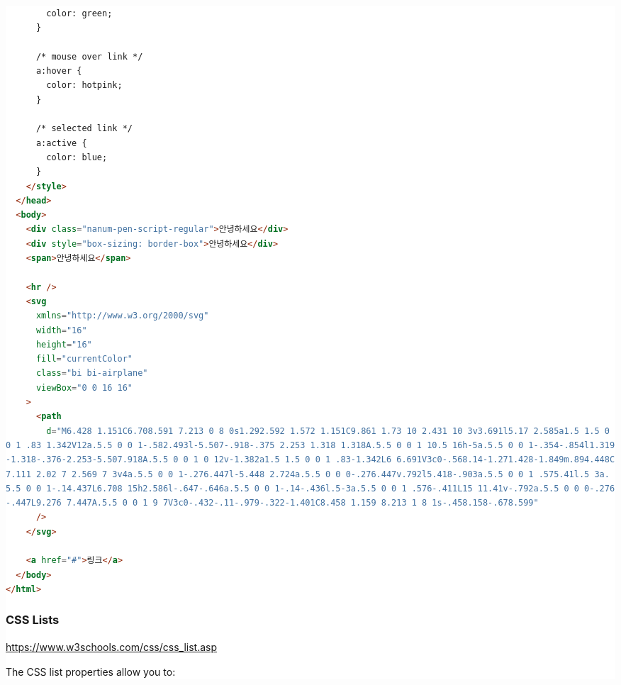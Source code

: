 ```html
        color: green;
      }

      /* mouse over link */
      a:hover {
        color: hotpink;
      }

      /* selected link */
      a:active {
        color: blue;
      }
    </style>
  </head>
  <body>
    <div class="nanum-pen-script-regular">안녕하세요</div>
    <div style="box-sizing: border-box">안녕하세요</div>
    <span>안녕하세요</span>

    <hr />
    <svg
      xmlns="http://www.w3.org/2000/svg"
      width="16"
      height="16"
      fill="currentColor"
      class="bi bi-airplane"
      viewBox="0 0 16 16"
    >
      <path
        d="M6.428 1.151C6.708.591 7.213 0 8 0s1.292.592 1.572 1.151C9.861 1.73 10 2.431 10 3v3.691l5.17 2.585a1.5 1.5 0 0 1 .83 1.342V12a.5.5 0 0 1-.582.493l-5.507-.918-.375 2.253 1.318 1.318A.5.5 0 0 1 10.5 16h-5a.5.5 0 0 1-.354-.854l1.319-1.318-.376-2.253-5.507.918A.5.5 0 0 1 0 12v-1.382a1.5 1.5 0 0 1 .83-1.342L6 6.691V3c0-.568.14-1.271.428-1.849m.894.448C7.111 2.02 7 2.569 7 3v4a.5.5 0 0 1-.276.447l-5.448 2.724a.5.5 0 0 0-.276.447v.792l5.418-.903a.5.5 0 0 1 .575.41l.5 3a.5.5 0 0 1-.14.437L6.708 15h2.586l-.647-.646a.5.5 0 0 1-.14-.436l.5-3a.5.5 0 0 1 .576-.411L15 11.41v-.792a.5.5 0 0 0-.276-.447L9.276 7.447A.5.5 0 0 1 9 7V3c0-.432-.11-.979-.322-1.401C8.458 1.159 8.213 1 8 1s-.458.158-.678.599"
      />
    </svg>

    <a href="#">링크</a>
  </body>
</html>

```

### CSS Lists

https://www.w3schools.com/css/css_list.asp

The CSS list properties allow you to:
